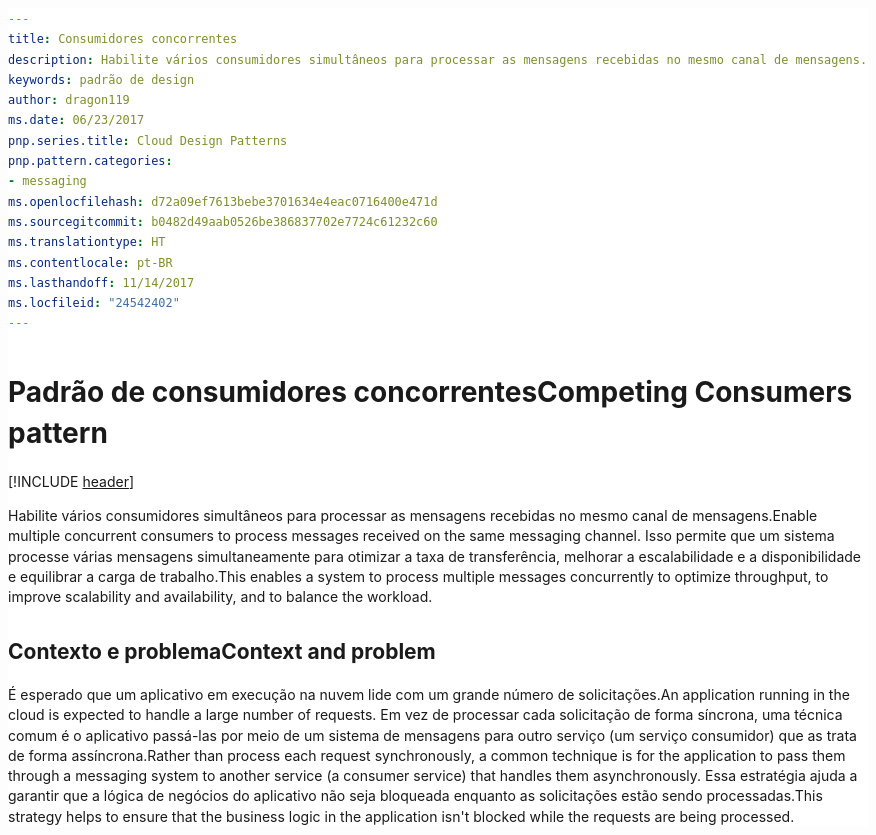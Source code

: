 ```yaml
---
title: Consumidores concorrentes
description: Habilite vários consumidores simultâneos para processar as mensagens recebidas no mesmo canal de mensagens.
keywords: padrão de design
author: dragon119
ms.date: 06/23/2017
pnp.series.title: Cloud Design Patterns
pnp.pattern.categories:
- messaging
ms.openlocfilehash: d72a09ef7613bebe3701634e4eac0716400e471d
ms.sourcegitcommit: b0482d49aab0526be386837702e7724c61232c60
ms.translationtype: HT
ms.contentlocale: pt-BR
ms.lasthandoff: 11/14/2017
ms.locfileid: "24542402"
---
```

# <a name="competing-consumers-pattern"></a><span data-ttu-id="ecc5a-104">Padrão de consumidores concorrentes</span><span class="sxs-lookup"><span data-stu-id="ecc5a-104">Competing Consumers pattern</span></span>

[!INCLUDE [header](../_includes/header.md)]

<span data-ttu-id="ecc5a-105">Habilite vários consumidores simultâneos para processar as mensagens recebidas no mesmo canal de mensagens.</span><span class="sxs-lookup"><span data-stu-id="ecc5a-105">Enable multiple concurrent consumers to process messages received on the same messaging channel.</span></span> <span data-ttu-id="ecc5a-106">Isso permite que um sistema processe várias mensagens simultaneamente para otimizar a taxa de transferência, melhorar a escalabilidade e a disponibilidade e equilibrar a carga de trabalho.</span><span class="sxs-lookup"><span data-stu-id="ecc5a-106">This enables a system to process multiple messages concurrently to optimize throughput, to improve scalability and availability, and to balance the workload.</span></span>

## <a name="context-and-problem"></a><span data-ttu-id="ecc5a-107">Contexto e problema</span><span class="sxs-lookup"><span data-stu-id="ecc5a-107">Context and problem</span></span>

<span data-ttu-id="ecc5a-108">É esperado que um aplicativo em execução na nuvem lide com um grande número de solicitações.</span><span class="sxs-lookup"><span data-stu-id="ecc5a-108">An application running in the cloud is expected to handle a large number of requests.</span></span> <span data-ttu-id="ecc5a-109">Em vez de processar cada solicitação de forma síncrona, uma técnica comum é o aplicativo passá-las por meio de um sistema de mensagens para outro serviço (um serviço consumidor) que as trata de forma assíncrona.</span><span class="sxs-lookup"><span data-stu-id="ecc5a-109">Rather than process each request synchronously, a common technique is for the application to pass them through a messaging system to another service (a consumer service) that handles them asynchronously.</span></span> <span data-ttu-id="ecc5a-110">Essa estratégia ajuda a garantir que a lógica de negócios do aplicativo não seja bloqueada enquanto as solicitações estão sendo processadas.</span><span class="sxs-lookup"><span data-stu-id="ecc5a-110">This strategy helps to ensure that the business logic in the application isn't blocked while the requests are being processed.</span></span>
